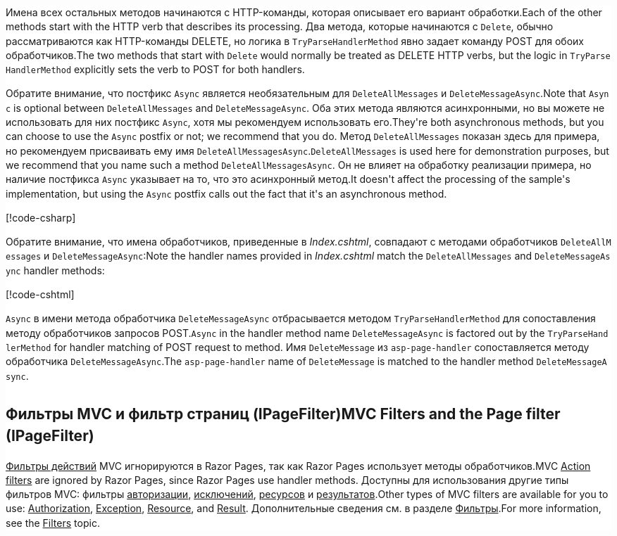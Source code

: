 <span data-ttu-id="462f7-305">Имена всех остальных методов начинаются с HTTP-команды, которая описывает его вариант обработки.</span><span class="sxs-lookup"><span data-stu-id="462f7-305">Each of the other methods start with the HTTP verb that describes its processing.</span></span> <span data-ttu-id="462f7-306">Два метода, которые начинаются с `Delete`, обычно рассматриваются как HTTP-команды DELETE, но логика в `TryParseHandlerMethod` явно задает команду POST для обоих обработчиков.</span><span class="sxs-lookup"><span data-stu-id="462f7-306">The two methods that start with `Delete` would normally be treated as DELETE HTTP verbs, but the logic in `TryParseHandlerMethod` explicitly sets the verb to POST for both handlers.</span></span>

<span data-ttu-id="462f7-307">Обратите внимание, что постфикс `Async` является необязательным для `DeleteAllMessages` и `DeleteMessageAsync`.</span><span class="sxs-lookup"><span data-stu-id="462f7-307">Note that `Async` is optional between `DeleteAllMessages` and `DeleteMessageAsync`.</span></span> <span data-ttu-id="462f7-308">Оба этих метода являются асинхронными, но вы можете не использовать для них постфикс `Async`, хотя мы рекомендуем использовать его.</span><span class="sxs-lookup"><span data-stu-id="462f7-308">They're both asynchronous methods, but you can choose to use the `Async` postfix or not; we recommend that you do.</span></span> <span data-ttu-id="462f7-309">Метод `DeleteAllMessages` показан здесь для примера, но рекомендуем присваивать ему имя `DeleteAllMessagesAsync`.</span><span class="sxs-lookup"><span data-stu-id="462f7-309">`DeleteAllMessages` is used here for demonstration purposes, but we recommend that you name such a method `DeleteAllMessagesAsync`.</span></span> <span data-ttu-id="462f7-310">Он не влияет на обработку реализации примера, но наличие постфикса `Async` указывает на то, что это асинхронный метод.</span><span class="sxs-lookup"><span data-stu-id="462f7-310">It doesn't affect the processing of the sample's implementation, but using the `Async` postfix calls out the fact that it's an asynchronous method.</span></span>

[!code-csharp[](razor-pages-conventions/sample/Pages/Index.cshtml.cs?name=snippet1&highlight=1,6,16,29)]

<span data-ttu-id="462f7-311">Обратите внимание, что имена обработчиков, приведенные в *Index.cshtml*, совпадают с методами обработчиков `DeleteAllMessages` и `DeleteMessageAsync`:</span><span class="sxs-lookup"><span data-stu-id="462f7-311">Note the handler names provided in *Index.cshtml* match the `DeleteAllMessages` and `DeleteMessageAsync` handler methods:</span></span>

[!code-cshtml[](razor-pages-conventions/sample/Pages/Index.cshtml?range=29-60&highlight=7-8,24-25)]

<span data-ttu-id="462f7-312">`Async` в имени метода обработчика `DeleteMessageAsync` отбрасывается методом `TryParseHandlerMethod` для сопоставления методу обработчиков запросов POST.</span><span class="sxs-lookup"><span data-stu-id="462f7-312">`Async` in the handler method name `DeleteMessageAsync` is factored out by the `TryParseHandlerMethod` for handler matching of POST request to method.</span></span> <span data-ttu-id="462f7-313">Имя `DeleteMessage` из `asp-page-handler` сопоставляется методу обработчика `DeleteMessageAsync`.</span><span class="sxs-lookup"><span data-stu-id="462f7-313">The `asp-page-handler` name of `DeleteMessage` is matched to the handler method `DeleteMessageAsync`.</span></span>

## <a name="mvc-filters-and-the-page-filter-ipagefilter"></a><span data-ttu-id="462f7-314">Фильтры MVC и фильтр страниц (IPageFilter)</span><span class="sxs-lookup"><span data-stu-id="462f7-314">MVC Filters and the Page filter (IPageFilter)</span></span>

<span data-ttu-id="462f7-315">[Фильтры действий](xref:mvc/controllers/filters#action-filters) MVC игнорируются в Razor Pages, так как Razor Pages использует методы обработчиков.</span><span class="sxs-lookup"><span data-stu-id="462f7-315">MVC [Action filters](xref:mvc/controllers/filters#action-filters) are ignored by Razor Pages, since Razor Pages use handler methods.</span></span> <span data-ttu-id="462f7-316">Доступны для использования другие типы фильтров MVC: фильтры [авторизации](xref:mvc/controllers/filters#authorization-filters), [исключений](xref:mvc/controllers/filters#exception-filters), [ресурсов](xref:mvc/controllers/filters#resource-filters) и [результатов](xref:mvc/controllers/filters#result-filters).</span><span class="sxs-lookup"><span data-stu-id="462f7-316">Other types of MVC filters are available for you to use: [Authorization](xref:mvc/controllers/filters#authorization-filters), [Exception](xref:mvc/controllers/filters#exception-filters), [Resource](xref:mvc/controllers/filters#resource-filters), and [Result](xref:mvc/controllers/filters#result-filters).</span></span> <span data-ttu-id="462f7-317">Дополнительные сведения см. в разделе [Фильтры](xref:mvc/controllers/filters).</span><span class="sxs-lookup"><span data-stu-id="462f7-317">For more information, see the [Filters](xref:mvc/controllers/filters) topic.</span></span>
